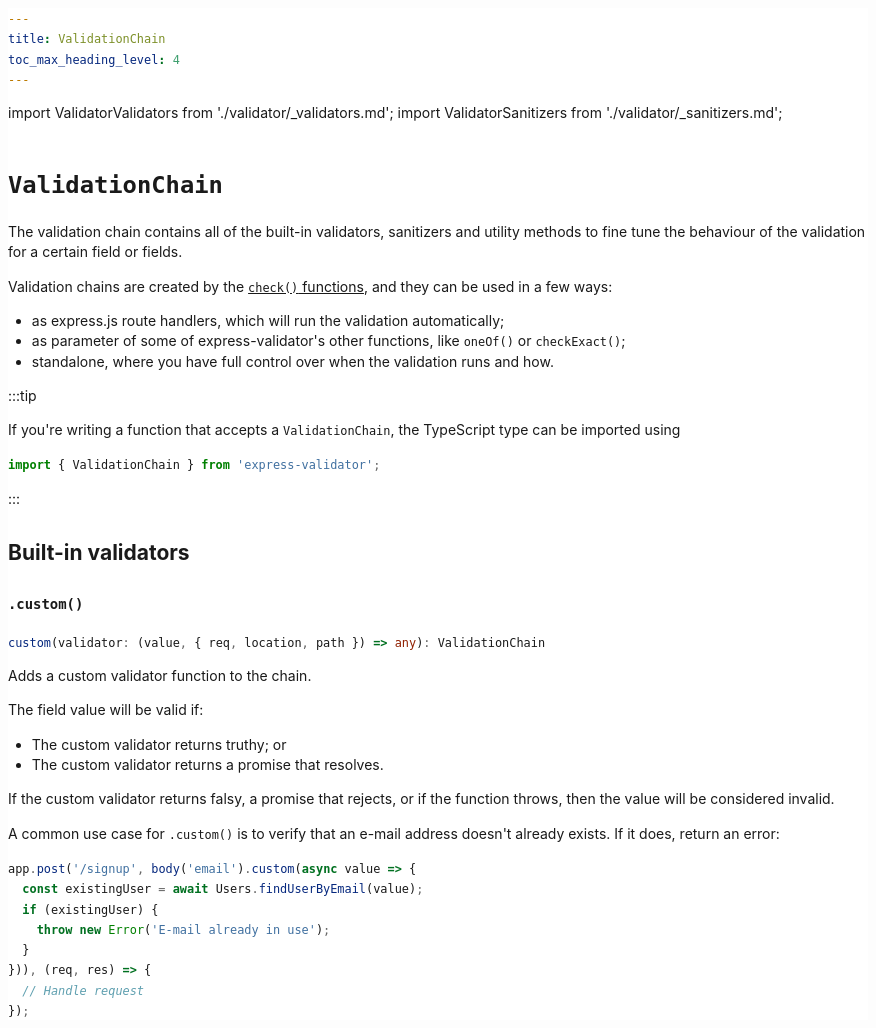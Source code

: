 ```yaml
---
title: ValidationChain
toc_max_heading_level: 4
---
```


import ValidatorValidators from './validator/\_validators.md';
import ValidatorSanitizers from './validator/\_sanitizers.md';

# `ValidationChain`

The validation chain contains all of the built-in validators, sanitizers and utility methods to fine
tune the behaviour of the validation for a certain field or fields.

Validation chains are created by the [`check()` functions](./check.md), and they can be used in a few ways:

- as express.js route handlers, which will run the validation automatically;
- as parameter of some of express-validator's other functions, like `oneOf()` or `checkExact()`;
- standalone, where you have full control over when the validation runs and how.

:::tip

If you're writing a function that accepts a `ValidationChain`, the TypeScript type can be imported using

```ts
import { ValidationChain } from 'express-validator';
```

:::

## Built-in validators

### `.custom()`

```ts
custom(validator: (value, { req, location, path }) => any): ValidationChain
```

Adds a custom validator function to the chain.

The field value will be valid if:

- The custom validator returns truthy; or
- The custom validator returns a promise that resolves.

If the custom validator returns falsy, a promise that rejects, or if the function throws,
then the value will be considered invalid.

A common use case for `.custom()` is to verify that an e-mail address doesn't already exists.
If it does, return an error:

```ts
app.post('/signup', body('email').custom(async value => {
  const existingUser = await Users.findUserByEmail(value);
  if (existingUser) {
    throw new Error('E-mail already in use');
  }
})), (req, res) => {
  // Handle request
});
```
